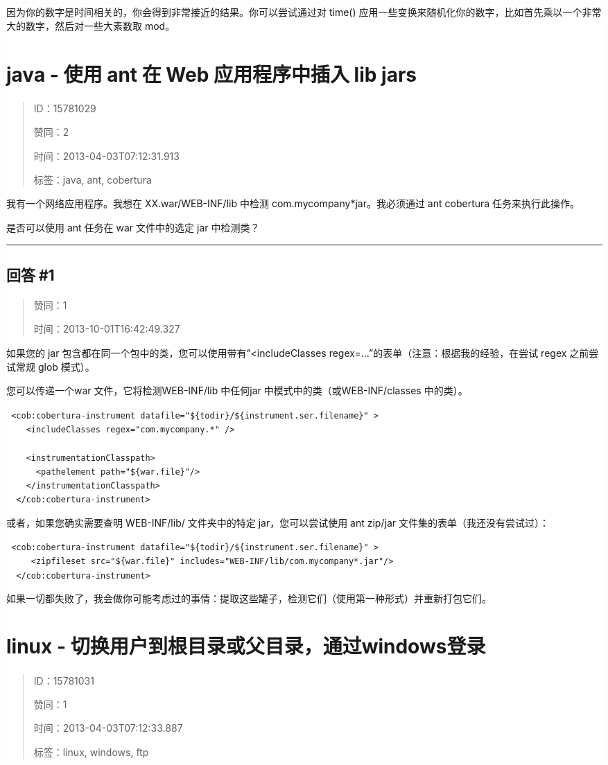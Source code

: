 因为你的数字是时间相关的，你会得到非常接近的结果。你可以尝试通过对 time() 应用一些变换来随机化你的数字，比如首先乘以一个非常大的数字，然后对一些大素数取 mod。

# java - 使用 ant 在 Web 应用程序中插入 lib jars

> ID：15781029
> 
> 赞同：2
> 
> 时间：2013-04-03T07:12:31.913
> 
> 标签：java, ant, cobertura

我有一个网络应用程序。我想在 XX.war/WEB-INF/lib 中检测 com.mycompany*jar。我必须通过 ant cobertura 任务来执行此操作。

是否可以使用 ant 任务在 war 文件中的选定 jar 中检测类？

* * *

## 回答 #1

> 赞同：1
> 
> 时间：2013-10-01T16:42:49.327

如果您的 jar 包含都在同一个包中的类，您可以使用带有“<includeClasses regex=...”的表单（注意：根据我的经验，在尝试 regex 之前尝试常规 glob 模式）。

您可以传递一个war 文件，它将检测WEB-INF/lib 中任何jar 中模式中的类（或WEB-INF/classes 中的类）。

```
 <cob:cobertura-instrument datafile="${todir}/${instrument.ser.filename}" >
    <includeClasses regex="com.mycompany.*" />

    <instrumentationClasspath>
      <pathelement path="${war.file}"/>
    </instrumentationClasspath>
  </cob:cobertura-instrument> 
```

或者，如果您确实需要查明 WEB-INF/lib/ 文件夹中的特定 jar，您可以尝试使用 ant zip/jar 文件集的表单（我还没有尝试过）：

```
 <cob:cobertura-instrument datafile="${todir}/${instrument.ser.filename}" >
     <zipfileset src="${war.file}" includes="WEB-INF/lib/com.mycompany*.jar"/>
  </cob:cobertura-instrument> 
```

如果一切都失败了，我会做你可能考虑过的事情：提取这些罐子，检测它们（使用第一种形式）并重新打包它们。

# linux - 切换用户到根目录或父目录，通过windows登录

> ID：15781031
> 
> 赞同：1
> 
> 时间：2013-04-03T07:12:33.887
> 
> 标签：linux, windows, ftp
